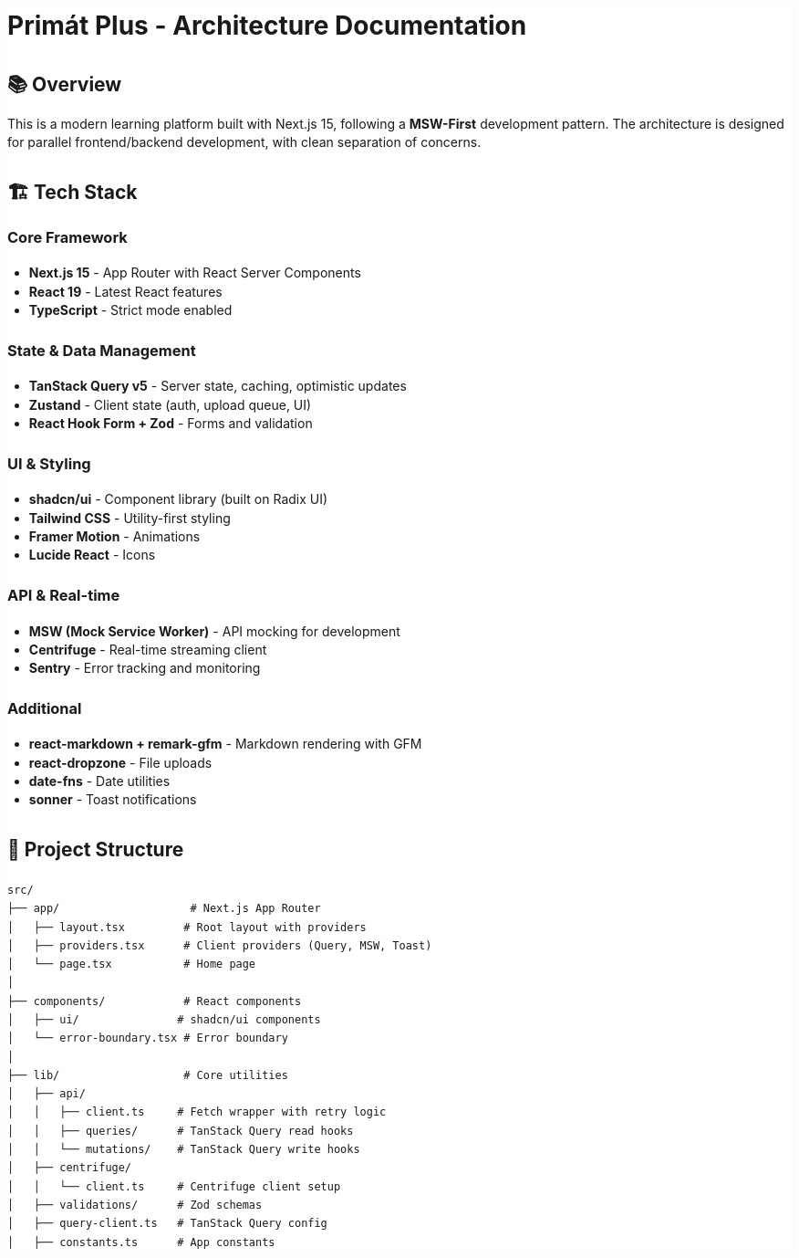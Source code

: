 # Primát Plus - Architecture Documentation

## 📚 Overview

This is a modern learning platform built with Next.js 15, following a **MSW-First** development pattern. The architecture is designed for parallel frontend/backend development, with clean separation of concerns.

## 🏗️ Tech Stack

### Core Framework
- **Next.js 15** - App Router with React Server Components
- **React 19** - Latest React features
- **TypeScript** - Strict mode enabled

### State & Data Management
- **TanStack Query v5** - Server state, caching, optimistic updates
- **Zustand** - Client state (auth, upload queue, UI)
- **React Hook Form + Zod** - Forms and validation

### UI & Styling
- **shadcn/ui** - Component library (built on Radix UI)
- **Tailwind CSS** - Utility-first styling
- **Framer Motion** - Animations
- **Lucide React** - Icons

### API & Real-time
- **MSW (Mock Service Worker)** - API mocking for development
- **Centrifuge** - Real-time streaming client
- **Sentry** - Error tracking and monitoring

### Additional
- **react-markdown + remark-gfm** - Markdown rendering with GFM
- **react-dropzone** - File uploads
- **date-fns** - Date utilities
- **sonner** - Toast notifications

## 📁 Project Structure

```
src/
├── app/                    # Next.js App Router
│   ├── layout.tsx         # Root layout with providers
│   ├── providers.tsx      # Client providers (Query, MSW, Toast)
│   └── page.tsx           # Home page
│
├── components/            # React components
│   ├── ui/               # shadcn/ui components
│   └── error-boundary.tsx # Error boundary
│
├── lib/                   # Core utilities
│   ├── api/
│   │   ├── client.ts     # Fetch wrapper with retry logic
│   │   ├── queries/      # TanStack Query read hooks
│   │   └── mutations/    # TanStack Query write hooks
│   ├── centrifuge/
│   │   └── client.ts     # Centrifuge client setup
│   ├── validations/      # Zod schemas
│   ├── query-client.ts   # TanStack Query config
│   ├── constants.ts      # App constants
```